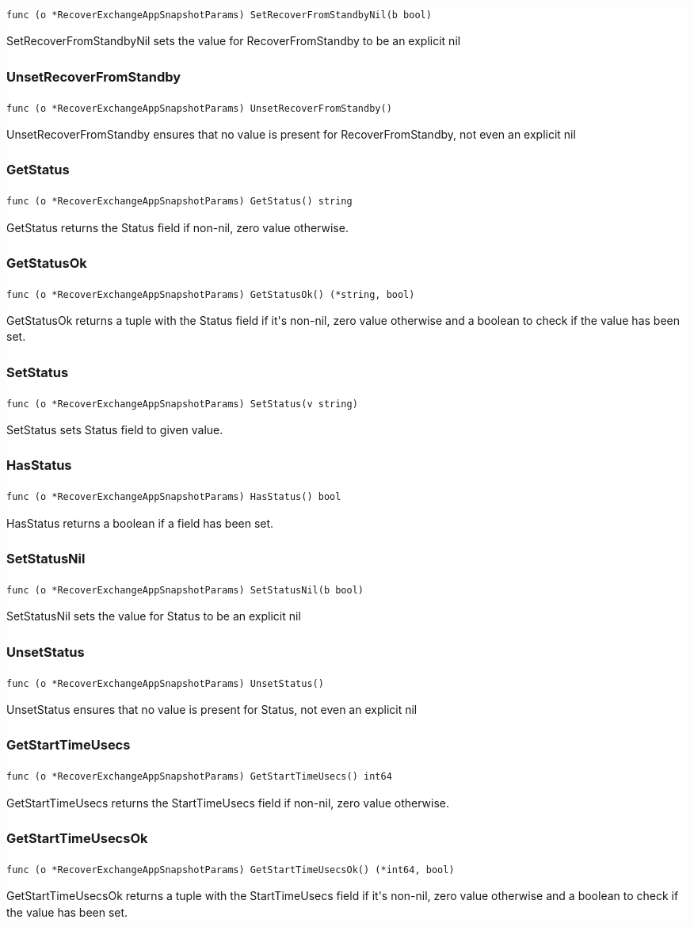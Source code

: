 `func (o *RecoverExchangeAppSnapshotParams) SetRecoverFromStandbyNil(b bool)`

 SetRecoverFromStandbyNil sets the value for RecoverFromStandby to be an explicit nil

### UnsetRecoverFromStandby
`func (o *RecoverExchangeAppSnapshotParams) UnsetRecoverFromStandby()`

UnsetRecoverFromStandby ensures that no value is present for RecoverFromStandby, not even an explicit nil
### GetStatus

`func (o *RecoverExchangeAppSnapshotParams) GetStatus() string`

GetStatus returns the Status field if non-nil, zero value otherwise.

### GetStatusOk

`func (o *RecoverExchangeAppSnapshotParams) GetStatusOk() (*string, bool)`

GetStatusOk returns a tuple with the Status field if it's non-nil, zero value otherwise
and a boolean to check if the value has been set.

### SetStatus

`func (o *RecoverExchangeAppSnapshotParams) SetStatus(v string)`

SetStatus sets Status field to given value.

### HasStatus

`func (o *RecoverExchangeAppSnapshotParams) HasStatus() bool`

HasStatus returns a boolean if a field has been set.

### SetStatusNil

`func (o *RecoverExchangeAppSnapshotParams) SetStatusNil(b bool)`

 SetStatusNil sets the value for Status to be an explicit nil

### UnsetStatus
`func (o *RecoverExchangeAppSnapshotParams) UnsetStatus()`

UnsetStatus ensures that no value is present for Status, not even an explicit nil
### GetStartTimeUsecs

`func (o *RecoverExchangeAppSnapshotParams) GetStartTimeUsecs() int64`

GetStartTimeUsecs returns the StartTimeUsecs field if non-nil, zero value otherwise.

### GetStartTimeUsecsOk

`func (o *RecoverExchangeAppSnapshotParams) GetStartTimeUsecsOk() (*int64, bool)`

GetStartTimeUsecsOk returns a tuple with the StartTimeUsecs field if it's non-nil, zero value otherwise
and a boolean to check if the value has been set.
